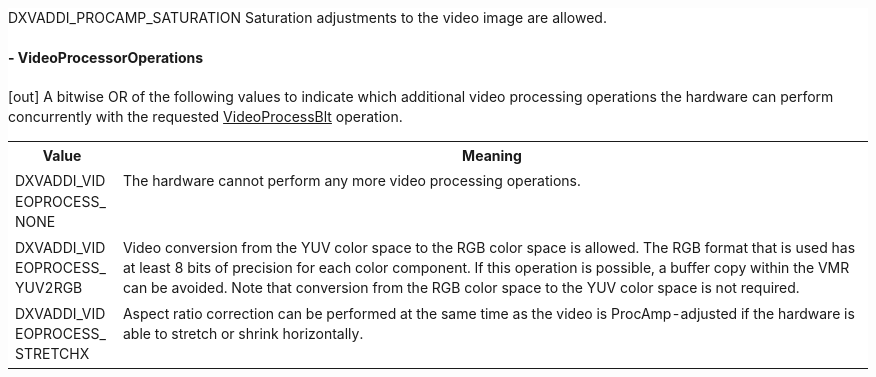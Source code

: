 </td>
</tr>
<tr>
<td>
DXVADDI_PROCAMP_SATURATION

</td>
<td>
Saturation adjustments to the video image are allowed.

</td>
</tr>
</table> 


#### - VideoProcessorOperations

[out] A bitwise OR of the following values to indicate which additional video processing operations the hardware can perform concurrently with the requested <a href="..\d3dumddi\nc-d3dumddi-pfnd3dddi_videoprocessblt.md">VideoProcessBlt</a> operation.
<table>
<tr>
<th>Value</th>
<th>Meaning</th>
</tr>
<tr>
<td>
DXVADDI_VIDEOPROCESS_NONE

</td>
<td>
The hardware cannot perform any more video processing operations.

</td>
</tr>
<tr>
<td>
DXVADDI_VIDEOPROCESS_YUV2RGB

</td>
<td>
Video conversion from the YUV color space to the RGB color space is allowed. The RGB format that is used has at least 8 bits of precision for each color component. If this operation is possible, a buffer copy within the VMR can be avoided. Note that conversion from the RGB color space to the YUV color space is not required.

</td>
</tr>
<tr>
<td>
DXVADDI_VIDEOPROCESS_STRETCHX

</td>
<td>
Aspect ratio correction can be performed at the same time as the video is ProcAmp-adjusted if the hardware is able to stretch or shrink horizontally.
